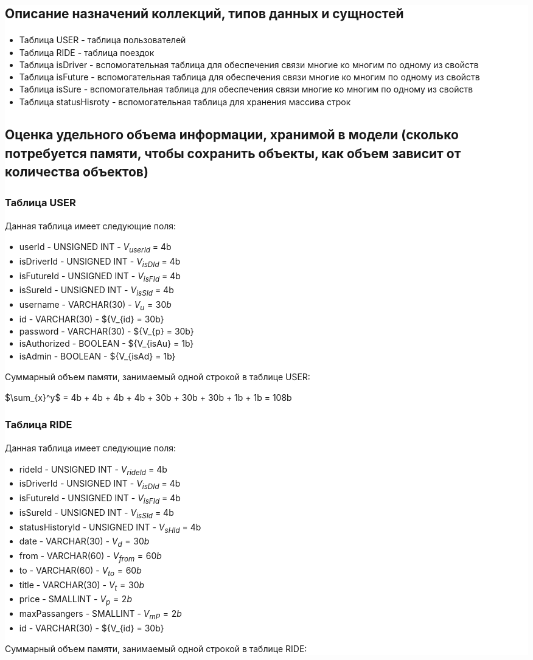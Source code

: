 ## Описание назначений коллекций, типов данных и сущностей

- Таблица USER - таблица пользователей
- Таблица RIDE - таблица поездок
- Таблица isDriver - вспомогательная таблица для обеспечения связи многие ко многим по одному из свойств
- Таблица isFuture - вспомогательная таблица для обеспечения связи многие ко многим по одному из свойств
- Таблица isSure - вспомогательная таблица для обеспечения связи многие ко многим по одному из свойств
- Таблица statusHisroty - вспомогательная таблица для хранения массива строк

## Оценка удельного объема информации, хранимой в модели (сколько потребуется памяти, чтобы сохранить объекты, как объем зависит от количества объектов)

### Таблица USER

Данная таблица имеет следующие поля:

- userId - UNSIGNED INT - $V_{userId}$ = 4b
- isDriverId - UNSIGNED INT - $V_{isDId}$ = 4b
- isFutureId - UNSIGNED INT - $V_{isFId}$ = 4b
- isSureId - UNSIGNED INT - $V_{isSId}$ = 4b
- username - VARCHAR(30) - ${V_{u} = 30b}$
- id - VARCHAR(30) - ${V_{id} = 30b}
- password - VARCHAR(30) - ${V_{p} = 30b}
- isAuthorized - BOOLEAN - ${V_{isAu} = 1b}
- isAdmin - BOOLEAN - ${V_{isAd} = 1b}


Суммарный объем памяти, занимаемый одной строкой в таблице USER:

$\sum_{x}^y$ = 4b + 4b + 4b + 4b + 30b + 30b + 30b + 1b + 1b = 108b

### Таблица RIDE

Данная таблица имеет следующие поля:

- rideId - UNSIGNED INT - $V_{rideId}$ = 4b
- isDriverId - UNSIGNED INT - $V_{isDId}$ = 4b
- isFutureId - UNSIGNED INT - $V_{isFId}$ = 4b
- isSureId - UNSIGNED INT - $V_{isSId}$ = 4b
- statusHistoryId - UNSIGNED INT - $V_{sHId}$ = 4b
- date - VARCHAR(30) - ${V_{d} = 30b}$
- from - VARCHAR(60) - ${V_{from} = 60b}$
- to - VARCHAR(60) - ${V_{to} = 60b}$
- title - VARCHAR(30) - ${V_{t} = 30b}$
- price - SMALLINT - ${V_{p} = 2b}$
- maxPassangers - SMALLINT - ${V_{mP} = 2b}$
- id - VARCHAR(30) - ${V_{id} = 30b}

Суммарный объем памяти, занимаемый одной строкой в таблице RIDE:
